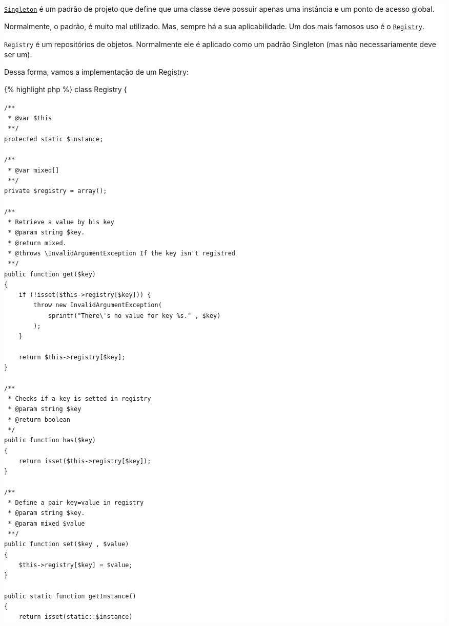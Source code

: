 [`Singleton`][singleton-definition] é um padrão de projeto que define que uma classe deve possuir apenas uma instância
e um ponto de acesso global.

Normalmente, o padrão, é muito mal utilizado. Mas, sempre há a sua aplicabilidade. Um dos mais famosos uso é o
[`Registry`][registry-definition].

`Registry` é um repositórios de objetos. Normalmente ele é aplicado como um padrão Singleton (mas não necessariamente
deve ser um).

Dessa forma, vamos a implementação de um Registry:

{% highlight php %}
class Registry
{

    /**
     * @var $this
     **/
    protected static $instance;

    /**
     * @var mixed[]
     **/
    private $registry = array();

    /**
     * Retrieve a value by his key
     * @param string $key.
     * @return mixed.
     * @throws \InvalidArgumentException If the key isn't registred
     **/
    public function get($key)
    {
        if (!isset($this->registry[$key])) {
            throw new InvalidArgumentException(
                sprintf("There\'s no value for key %s." , $key)
            );
        }

        return $this->registry[$key];
    }

    /**
     * Checks if a key is setted in registry
     * @param string $key
     * @return boolean
     */
    public function has($key)
    {
        return isset($this->registry[$key]);
    }

    /**
     * Define a pair key=value in registry
     * @param string $key.
     * @param mixed $value
     **/
    public function set($key , $value)
    {
        $this->registry[$key] = $value;
    }

    public static function getInstance()
    {
        return isset(static::$instance)

[perfil-imasters]: https://forum.imasters.com.br/profile/159859-gabriel-heming
[imasters-utilidade-traits]: https://forum.imasters.com.br/topic/551196-qual-a-utilidade-da-traits/
[php-traits]: http://php.net/manual/en/language.oop5.traits.php
[singleton-definition]: https://en.wikipedia.org/wiki/Singleton_pattern
[registry-definition]: https://www.martinfowler.com/eaaCatalog/registry.html